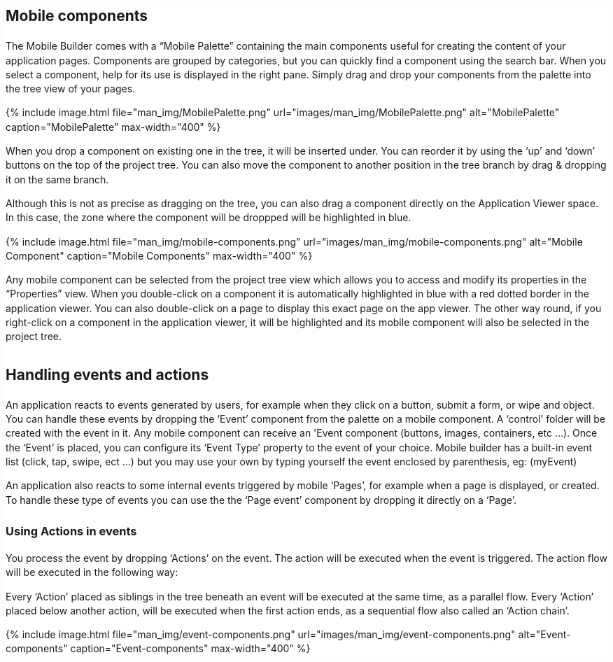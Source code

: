 ## Mobile components

The Mobile Builder comes with a “Mobile Palette” containing the main components useful for creating the content of your application pages. Components are grouped by categories, but you can quickly find a component using the search bar. When you select a component, help for its use is displayed in the right pane. Simply drag and drop your components from the palette into the tree view of your pages.

{% include image.html file="man_img/MobilePalette.png" url="images/man_img/MobilePalette.png" alt="MobilePalette" caption="MobilePalette" max-width="400" %}

When you drop a component on existing one in the tree, it will be inserted under. You can reorder it by using the ‘up’ and ‘down’ buttons on the top of the project tree. You can also move the component to another position in the tree branch by drag & dropping it on the same branch.

Although this is not as precise as dragging on the tree, you can also drag a component directly on the Application Viewer space. In this case, the zone where the component will be droppped will be highlighted in blue.

{% include image.html file="man_img/mobile-components.png" url="images/man_img/mobile-components.png" alt="Mobile Component" caption="Mobile Components" max-width="400" %}

Any mobile component can be selected from the project tree view which allows you to access and modify its properties in the “Properties” view. When you double-click on a component it is automatically highlighted in blue with a red dotted border in the application viewer. You can also double-click on a page to display this exact page on the app viewer. The other way round, if you right-click on a component in the application viewer, it will be highlighted and its mobile component will also be selected in the project tree.

## Handling events and actions

An application reacts to events generated by users, for example when they click on a button, submit a form, or wipe and object. You can handle these events by dropping the ‘Event’ component from the palette on a mobile component. A ‘control’ folder will be created with the event in it. Any mobile component can receive an 'Event component (buttons, images, containers, etc …). Once the ‘Event’ is placed, you can configure its ‘Event Type’ property to the event of your choice. Mobile builder has a built-in event list (click, tap, swipe, ect …) but you may use your own by typing yourself the event enclosed by parenthesis, eg: (myEvent)

An application also reacts to some internal events triggered by mobile ‘Pages’, for example when a page is displayed, or created. To handle these type of events you can use the the ‘Page event’ component by dropping it directly on a ‘Page’.

### Using Actions in events

You process the event by dropping ‘Actions’ on the event. The action will be executed when the event is triggered. The action flow will be executed in the following way:

Every ‘Action’ placed as siblings in the tree beneath an event will be executed at the same time, as a parallel flow.
Every ‘Action’ placed below another action, will be executed when the first action ends, as a sequential flow also called an ‘Action chain’.

{% include image.html file="man_img/event-components.png" url="images/man_img/event-components.png" alt="Event-components" caption="Event-components" max-width="400" %}
